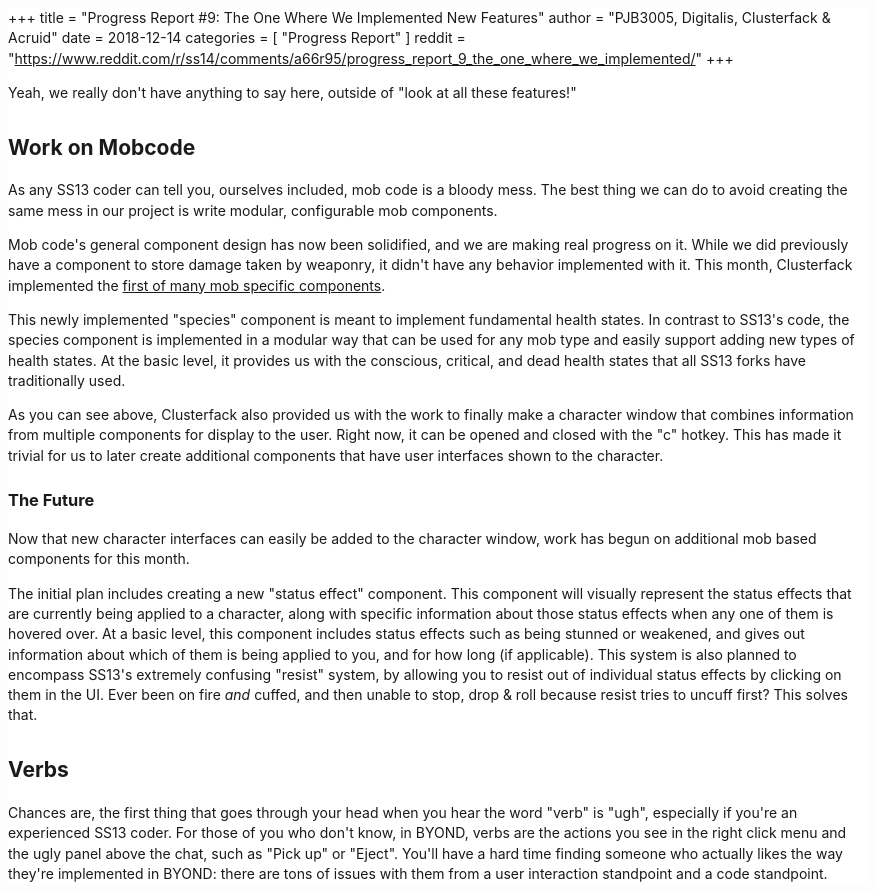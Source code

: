 +++
title = "Progress Report #9: The One Where We Implemented New Features"
author = "PJB3005, Digitalis, Clusterfack & Acruid"
date = 2018-12-14
categories = [
        "Progress Report"
]
reddit = "https://www.reddit.com/r/ss14/comments/a66r95/progress_report_9_the_one_where_we_implemented/"
+++

Yeah, we really don't have anything to say here, outside of "look at all these features!"



## Work on Mobcode

As any SS13 coder can tell you, ourselves included, mob code is a bloody mess. The best thing we can do to avoid creating the same mess in our project is write modular, configurable mob components.

Mob code's general component design has now been solidified, and we are making real progress on it. While we did previously have a component to store damage taken by weaponry, it didn't have any behavior implemented with it. This month, Clusterfack implemented the [first of many mob specific components](https://github.com/space-wizards/space-station-14-content/pull/130).

This newly implemented "species" component is meant to implement fundamental health states. In contrast to SS13's code, the species component is implemented in a modular way that can be used for any mob type and easily support adding new types of health states. At the basic level, it provides us with the conscious, critical, and dead health states that all SS13 forks have traditionally used.

<video src="/video/18_12_13-species.mp4" controls></video>

As you can see above, Clusterfack also provided us with the work to finally make a character window that combines information from multiple components for display to the user. Right now, it can be opened and closed with the "c" hotkey. This has made it trivial for us to later create additional components that have user interfaces shown to the character.

### The Future

Now that new character interfaces can easily be added to the character window, work has begun on additional mob based components for this month.

The initial plan includes creating a new "status effect" component. This component will visually represent the status effects that are currently being applied to a character, along with specific information about those status effects when any one of them is hovered over. At a basic level, this component includes status effects such as being stunned or weakened, and gives out information about which of them is being applied to you, and for how long (if applicable). This system is also planned to encompass SS13's extremely confusing "resist" system, by allowing you to resist out of individual status effects by clicking on them in the UI. Ever been on fire *and* cuffed, and then unable to stop, drop & roll because resist tries to uncuff first? This solves that.

## Verbs

Chances are, the first thing that goes through your head when you hear the word "verb" is "ugh", especially if you're an experienced SS13 coder. For those of you who don't know, in BYOND, verbs are the actions you see in the right click menu and the ugly panel above the chat, such as "Pick up" or "Eject". You'll have a hard time finding someone who actually likes the way they're implemented in BYOND: there are tons of issues with them from a user interaction standpoint and a code standpoint.
